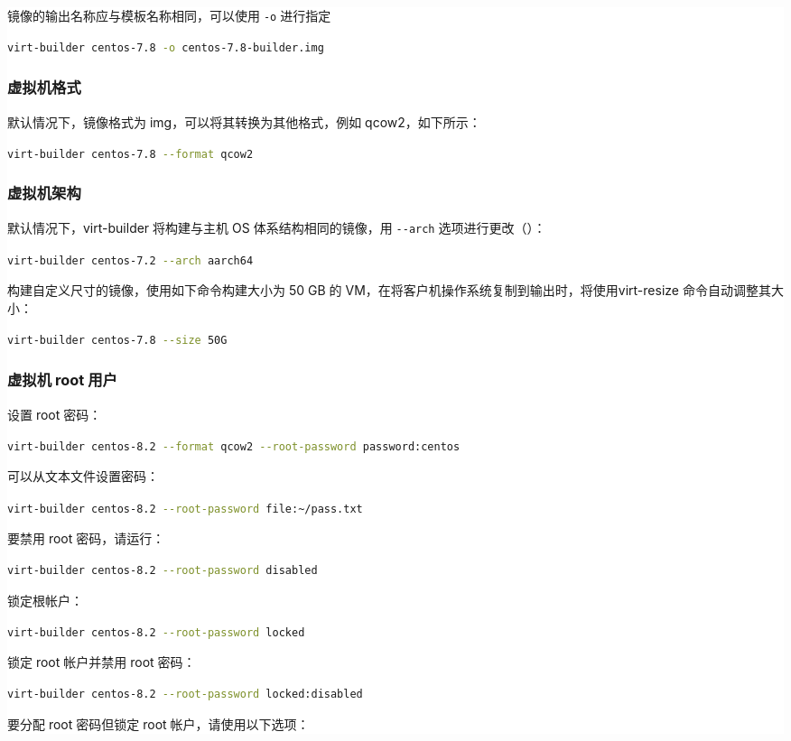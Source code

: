 镜像的输出名称应与模板名称相同，可以使用 `-o` 进行指定

```bash
virt-builder centos-7.8 -o centos-7.8-builder.img
```

### 虚拟机格式

默认情况下，镜像格式为 img，可以将其转换为其他格式，例如 qcow2，如下所示：

```bash
virt-builder centos-7.8 --format qcow2
```

### 虚拟机架构

默认情况下，virt-builder 将构建与主机 OS 体系结构相同的镜像，用 `--arch` 选项进行更改（）：

```bash
virt-builder centos-7.2 --arch aarch64
```

构建自定义尺寸的镜像，使用如下命令构建大小为 50 GB 的 VM，在将客户机操作系统复制到输出时，将使用virt-resize 命令自动调整其大小：

```bash
virt-builder centos-7.8 --size 50G
```

### 虚拟机 root 用户

设置 root 密码：

```bash
virt-builder centos-8.2 --format qcow2 --root-password password:centos
```

可以从文本文件设置密码：

```bash
virt-builder centos-8.2 --root-password file:~/pass.txt
```

要禁用 root 密码，请运行：

```bash
virt-builder centos-8.2 --root-password disabled
```

锁定根帐户：

```bash
virt-builder centos-8.2 --root-password locked
```


锁定 root 帐户并禁用 root 密码：

```bash
virt-builder centos-8.2 --root-password locked:disabled
```

要分配 root 密码但锁定 root 帐户，请使用以下选项：
